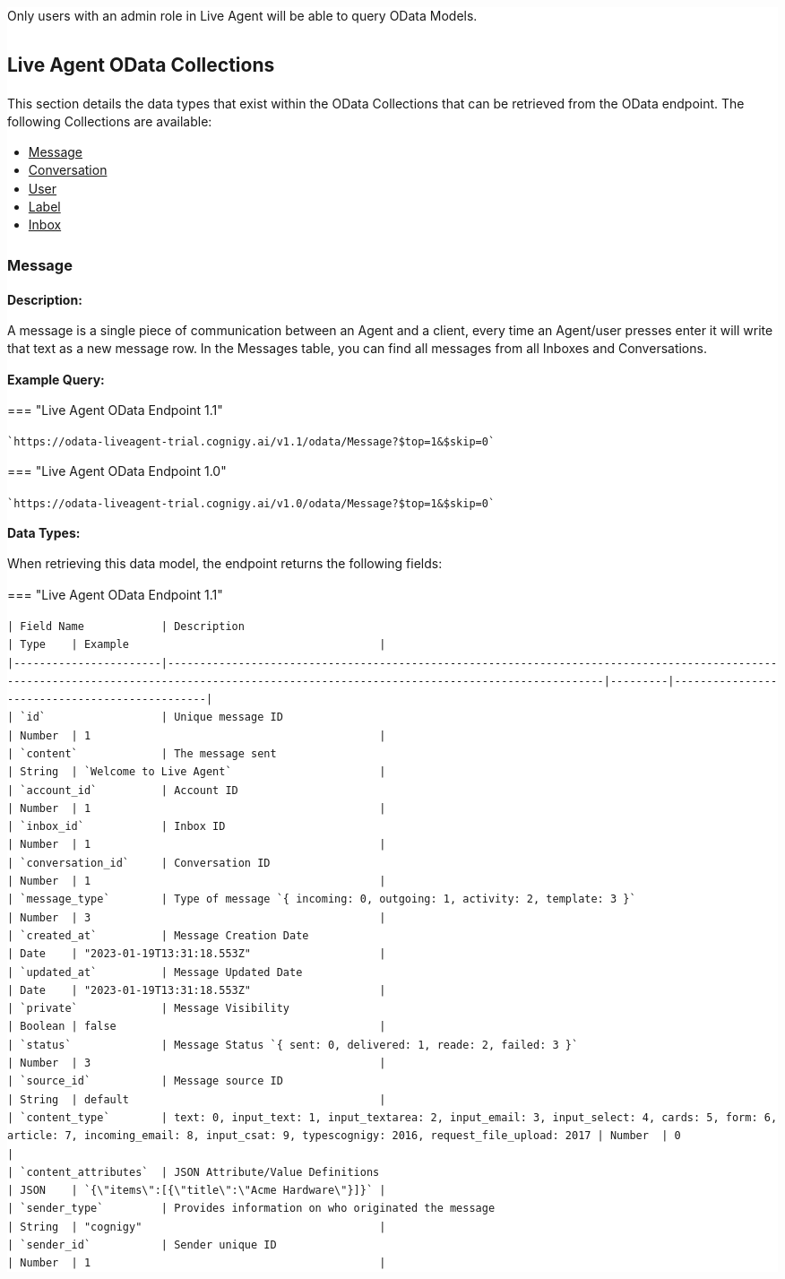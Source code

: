 Only users with an admin role in Live Agent will be able to query OData Models.

## Live Agent OData Collections

<div class="divider"></div>

This section details the data types that exist within the OData Collections that can be retrieved from the OData endpoint. The following Collections are available:

- [Message](#message)
- [Conversation](#conversation)
- [User](#user)
- [Label](#label)
- [Inbox](#inbox)

### Message

**Description:**

A message is a single piece of communication between an Agent and a client, every time an Agent/user presses enter it will write that text as a new message row. In the Messages table, you can find all messages from all Inboxes and Conversations.

**Example Query:**

=== "Live Agent OData Endpoint 1.1"

    `https://odata-liveagent-trial.cognigy.ai/v1.1/odata/Message?$top=1&$skip=0`

=== "Live Agent OData Endpoint 1.0"

    `https://odata-liveagent-trial.cognigy.ai/v1.0/odata/Message?$top=1&$skip=0`

**Data Types:**

When retrieving this data model, the endpoint returns the following fields:

=== "Live Agent OData Endpoint 1.1"

    | Field Name            | Description                                                                                                                                                                                | Type    | Example                                       |
    |-----------------------|--------------------------------------------------------------------------------------------------------------------------------------------------------------------------------------------|---------|-----------------------------------------------|
    | `id`                  | Unique message ID                                                                                                                                                                          | Number  | 1                                             |
    | `content`             | The message sent                                                                                                                                                                           | String  | `Welcome to Live Agent`                       |
    | `account_id`          | Account ID                                                                                                                                                                                 | Number  | 1                                             |
    | `inbox_id`            | Inbox ID                                                                                                                                                                                   | Number  | 1                                             |
    | `conversation_id`     | Conversation ID                                                                                                                                                                            | Number  | 1                                             |
    | `message_type`        | Type of message `{ incoming: 0, outgoing: 1, activity: 2, template: 3 }`                                                                                                                   | Number  | 3                                             |
    | `created_at`          | Message Creation Date                                                                                                                                                                      | Date    | "2023-01-19T13:31:18.553Z"                    |
    | `updated_at`          | Message Updated Date                                                                                                                                                                       | Date    | "2023-01-19T13:31:18.553Z"                    |
    | `private`             | Message Visibility                                                                                                                                                                         | Boolean | false                                         |
    | `status`              | Message Status `{ sent: 0, delivered: 1, reade: 2, failed: 3 }`                                                                                                                            | Number  | 3                                             |
    | `source_id`           | Message source ID                                                                                                                                                                          | String  | default                                       |
    | `content_type`        | text: 0, input_text: 1, input_textarea: 2, input_email: 3, input_select: 4, cards: 5, form: 6, article: 7, incoming_email: 8, input_csat: 9, typescognigy: 2016, request_file_upload: 2017 | Number  | 0                                             |
    | `content_attributes`  | JSON Attribute/Value Definitions                                                                                                                                                           | JSON    | `{\"items\":[{\"title\":\"Acme Hardware\"}]}` |
    | `sender_type`         | Provides information on who originated the message                                                                                                                                         | String  | "cognigy"                                     |
    | `sender_id`           | Sender unique ID                                                                                                                                                                           | Number  | 1                                             |


[^*]: This parameter is required to make a request to the Live Agent OData endpoint.